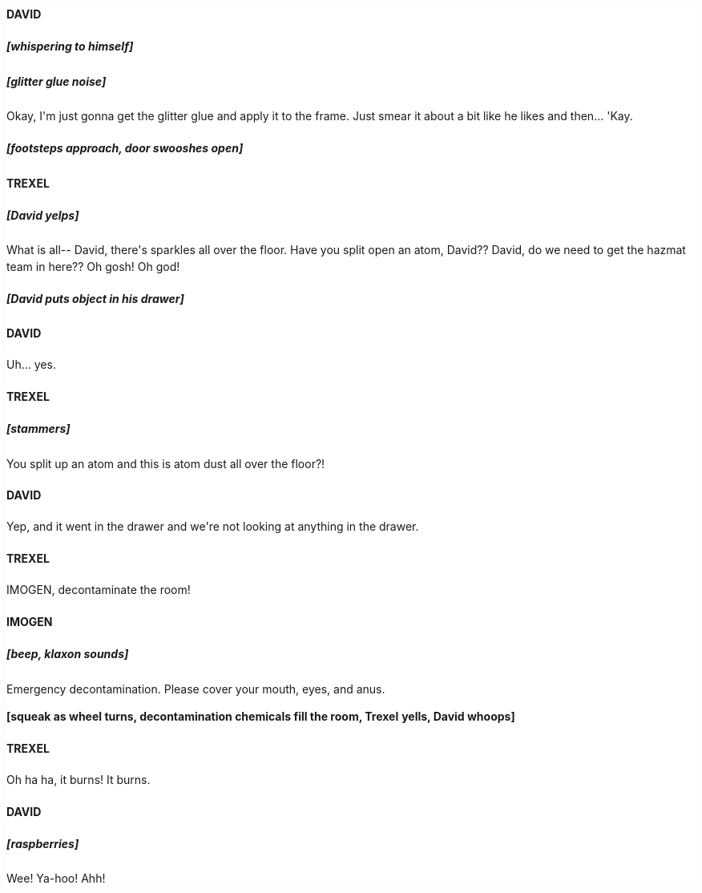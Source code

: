 #### DAVID

##### [whispering to himself]

##### [glitter glue noise]

Okay, I'm just gonna get the glitter glue and  apply it to the frame. Just smear it about a bit like he likes and then... 'Kay.

##### [footsteps approach, door swooshes open]

#### TREXEL

##### [David yelps]

What is  all-- David, there's sparkles all over the floor. Have you split open an atom, David?? David, do we need to get the hazmat team in here?? Oh gosh! Oh god!

##### [David puts object in his drawer]

#### DAVID

Uh... yes.

#### TREXEL

##### [stammers]

You split up an atom and this is atom dust all over the floor?!

#### DAVID

Yep, and it went in the drawer and we're not looking at anything in the drawer.

#### TREXEL

IMOGEN, decontaminate the room!

#### IMOGEN

##### [beep, klaxon sounds]

Emergency decontamination. Please cover your mouth, eyes, and anus.

__[squeak as wheel turns, decontamination chemicals fill the room, Trexel__ __yells, David whoops]__

#### TREXEL

Oh ha ha, it burns! It burns.

#### DAVID

##### [raspberries]

Wee! Ya-hoo! Ahh!
